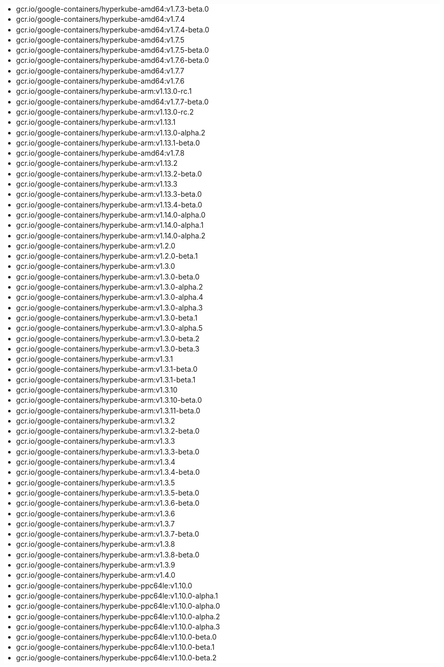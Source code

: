 - gcr.io/google-containers/hyperkube-amd64:v1.7.3-beta.0
- gcr.io/google-containers/hyperkube-amd64:v1.7.4
- gcr.io/google-containers/hyperkube-amd64:v1.7.4-beta.0
- gcr.io/google-containers/hyperkube-amd64:v1.7.5
- gcr.io/google-containers/hyperkube-amd64:v1.7.5-beta.0
- gcr.io/google-containers/hyperkube-amd64:v1.7.6-beta.0
- gcr.io/google-containers/hyperkube-amd64:v1.7.7
- gcr.io/google-containers/hyperkube-amd64:v1.7.6
- gcr.io/google-containers/hyperkube-arm:v1.13.0-rc.1
- gcr.io/google-containers/hyperkube-amd64:v1.7.7-beta.0
- gcr.io/google-containers/hyperkube-arm:v1.13.0-rc.2
- gcr.io/google-containers/hyperkube-arm:v1.13.1
- gcr.io/google-containers/hyperkube-arm:v1.13.0-alpha.2
- gcr.io/google-containers/hyperkube-arm:v1.13.1-beta.0
- gcr.io/google-containers/hyperkube-amd64:v1.7.8
- gcr.io/google-containers/hyperkube-arm:v1.13.2
- gcr.io/google-containers/hyperkube-arm:v1.13.2-beta.0
- gcr.io/google-containers/hyperkube-arm:v1.13.3
- gcr.io/google-containers/hyperkube-arm:v1.13.3-beta.0
- gcr.io/google-containers/hyperkube-arm:v1.13.4-beta.0
- gcr.io/google-containers/hyperkube-arm:v1.14.0-alpha.0
- gcr.io/google-containers/hyperkube-arm:v1.14.0-alpha.1
- gcr.io/google-containers/hyperkube-arm:v1.14.0-alpha.2
- gcr.io/google-containers/hyperkube-arm:v1.2.0
- gcr.io/google-containers/hyperkube-arm:v1.2.0-beta.1
- gcr.io/google-containers/hyperkube-arm:v1.3.0
- gcr.io/google-containers/hyperkube-arm:v1.3.0-beta.0
- gcr.io/google-containers/hyperkube-arm:v1.3.0-alpha.2
- gcr.io/google-containers/hyperkube-arm:v1.3.0-alpha.4
- gcr.io/google-containers/hyperkube-arm:v1.3.0-alpha.3
- gcr.io/google-containers/hyperkube-arm:v1.3.0-beta.1
- gcr.io/google-containers/hyperkube-arm:v1.3.0-alpha.5
- gcr.io/google-containers/hyperkube-arm:v1.3.0-beta.2
- gcr.io/google-containers/hyperkube-arm:v1.3.0-beta.3
- gcr.io/google-containers/hyperkube-arm:v1.3.1
- gcr.io/google-containers/hyperkube-arm:v1.3.1-beta.0
- gcr.io/google-containers/hyperkube-arm:v1.3.1-beta.1
- gcr.io/google-containers/hyperkube-arm:v1.3.10
- gcr.io/google-containers/hyperkube-arm:v1.3.10-beta.0
- gcr.io/google-containers/hyperkube-arm:v1.3.11-beta.0
- gcr.io/google-containers/hyperkube-arm:v1.3.2
- gcr.io/google-containers/hyperkube-arm:v1.3.2-beta.0
- gcr.io/google-containers/hyperkube-arm:v1.3.3
- gcr.io/google-containers/hyperkube-arm:v1.3.3-beta.0
- gcr.io/google-containers/hyperkube-arm:v1.3.4
- gcr.io/google-containers/hyperkube-arm:v1.3.4-beta.0
- gcr.io/google-containers/hyperkube-arm:v1.3.5
- gcr.io/google-containers/hyperkube-arm:v1.3.5-beta.0
- gcr.io/google-containers/hyperkube-arm:v1.3.6-beta.0
- gcr.io/google-containers/hyperkube-arm:v1.3.6
- gcr.io/google-containers/hyperkube-arm:v1.3.7
- gcr.io/google-containers/hyperkube-arm:v1.3.7-beta.0
- gcr.io/google-containers/hyperkube-arm:v1.3.8
- gcr.io/google-containers/hyperkube-arm:v1.3.8-beta.0
- gcr.io/google-containers/hyperkube-arm:v1.3.9
- gcr.io/google-containers/hyperkube-arm:v1.4.0
- gcr.io/google-containers/hyperkube-ppc64le:v1.10.0
- gcr.io/google-containers/hyperkube-ppc64le:v1.10.0-alpha.1
- gcr.io/google-containers/hyperkube-ppc64le:v1.10.0-alpha.0
- gcr.io/google-containers/hyperkube-ppc64le:v1.10.0-alpha.2
- gcr.io/google-containers/hyperkube-ppc64le:v1.10.0-alpha.3
- gcr.io/google-containers/hyperkube-ppc64le:v1.10.0-beta.0
- gcr.io/google-containers/hyperkube-ppc64le:v1.10.0-beta.1
- gcr.io/google-containers/hyperkube-ppc64le:v1.10.0-beta.2